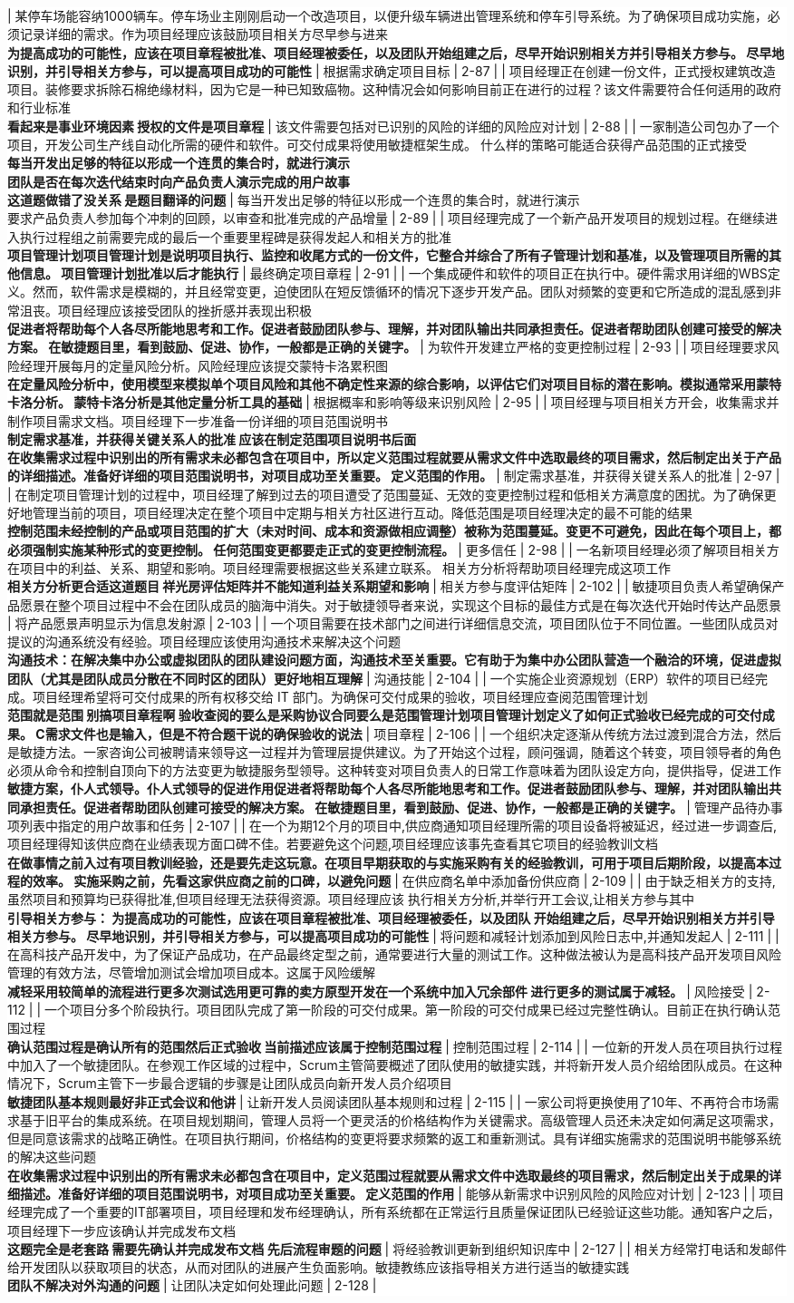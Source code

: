 | 某停车场能容纳1000辆车。停车场业主刚刚启动一个改造项目，以便升级车辆进出管理系统和停车引导系统。为了确保项目成功实施，必须记录详细的需求。作为项目经理应该鼓励项目相关方尽早参与进来<br />**为提高成功的可能性，应该在项目章程被批准、项目经理被委任，以及团队开始组建之后，尽早开始识别相关方并引导相关方参与。 尽早地识别，并引导相关方参与，可以提高项目成功的可能性** | 根据需求确定项目目标                                         | 2-87                                                         |
| 项目经理正在创建一份文件，正式授权建筑改造项目。装修要求拆除石棉绝缘材料，因为它是一种已知致癌物。这种情况会如何影响目前正在进行的过程？该文件需要符合任何适用的政府和行业标准<br />**看起来是事业环境因素 授权的文件是项目章程** | 该文件需要包括对已识别的风险的详细的风险应对计划             | 2-88                                                         |
| 一家制造公司包办了一个项目，开发公司生产线自动化所需的硬件和软件。可交付成果将使用敏捷框架生成。 什么样的策略可能适合获得产品范围的正式接受<br />**每当开发出足够的特征以形成一个连贯的集合时，就进行演示**<br />**团队是否在每次迭代结束时向产品负责人演示完成的用户故事**<br />**这道题做错了没关系 是题目翻译的问题** | 每当开发出足够的特征以形成一个连贯的集合时，就进行演示<br />要求产品负责人参加每个冲刺的回顾，以审查和批准完成的产品增量 | 2-89                                                         |
| 项目经理完成了一个新产品开发项目的规划过程。在继续进入执行过程组之前需要完成的最后一个重要里程碑是获得发起人和相关方的批准<br />**项目管理计划项目管理计划是说明项目执行、监控和收尾方式的一份文件，它整合并综合了所有子管理计划和基准，以及管理项目所需的其他信息。 项目管理计划批准以后才能执行** | 最终确定项目章程                                             | 2-91                                                         |
| 一个集成硬件和软件的项目正在执行中。硬件需求用详细的WBS定义。然而，软件需求是模糊的，并且经常变更，迫使团队在短反馈循环的情况下逐步开发产品。团队对频繁的变更和它所造成的混乱感到非常沮丧。项目经理应该接受团队的挫折感并表现出积极<br />**促进者将帮助每个人各尽所能地思考和工作。促进者鼓励团队参与、理解，并对团队输出共同承担责任。促进者帮助团队创建可接受的解决方案。 在敏捷题目里，看到鼓励、促进、协作，一般都是正确的关键字。** | 为软件开发建立严格的变更控制过程                             | 2-93                                                         |
| 项目经理要求风险经理开展每月的定量风险分析。风险经理应该提交蒙特卡洛累积图<br />**在定量风险分析中，使用模型来模拟单个项目风险和其他不确定性来源的综合影响，以评估它们对项目目标的潜在影响。模拟通常采用蒙特卡洛分析。 蒙特卡洛分析是其他定量分析工具的基础** | 根据概率和影响等级来识别风险                                 | 2-95                                                         |
| 项目经理与项目相关方开会，收集需求并制作项目需求文档。项目经理下一步准备一份详细的项目范围说明书<br />**制定需求基准，并获得关键关系人的批准 应该在制定范围项目说明书后面**<br />**在收集需求过程中识别出的所有需求未必都包含在项目中，所以定义范围过程就要从需求文件中选取最终的项目需求，然后制定出关于产品的详细描述。准备好详细的项目范围说明书，对项目成功至关重要。 定义范围的作用。** | 制定需求基准，并获得关键关系人的批准                         | 2-97                                                         |
| 在制定项目管理计划的过程中，项目经理了解到过去的项目遭受了范围蔓延、无效的变更控制过程和低相关方满意度的困扰。为了确保更好地管理当前的项目，项目经理决定在整个项目中定期与相关方社区进行互动。降低范围是项目经理决定的最不可能的结果<br />**控制范围未经控制的产品或项目范围的扩大（未对时间、成本和资源做相应调整）被称为范围蔓延。变更不可避免，因此在每个项目上，都必须强制实施某种形式的变更控制。 任何范围变更都要走正式的变更控制流程。** | 更多信任                                                     | 2-98                                                         |
| 一名新项目经理必须了解项目相关方在项目中的利益、关系、期望和影响。项目经理需要根据这些关系建立联系。 相关方分析将帮助项目经理完成这项工作<br />**相关方分析更合适这道题目 祥光房评估矩阵并不能知道利益关系期望和影响** | 相关方参与度评估矩阵                                         | 2-102                                                        |
| 敏捷项目负责人希望确保产品愿景在整个项目过程中不会在团队成员的脑海中消失。对于敏捷领导者来说，实现这个目标的最佳方式是在每次迭代开始时传达产品愿景<br /> | 将产品愿景声明显示为信息发射源                               | 2-103                                                        |
| 一个项目需要在技术部门之间进行详细信息交流，项目团队位于不同位置。一些团队成员对提议的沟通系统没有经验。项目经理应该使用沟通技术来解决这个问题<br />**沟通技术：在解决集中办公或虚拟团队的团队建设问题方面，沟通技术至关重要。它有助于为集中办公团队营造一个融洽的环境，促进虚拟团队（尤其是团队成员分散在不同时区的团队）更好地相互理解** | 沟通技能                                                     | 2-104                                                        |
| 一个实施企业资源规划（ERP）软件的项目已经完成。项目经理希望将可交付成果的所有权移交给 IT 部门。为确保可交付成果的验收，项目经理应查阅范围管理计划<br />**范围就是范围 别搞项目章程啊 验收查阅的要么是采购协议合同要么是范围管理计划项目管理计划定义了如何正式验收已经完成的可交付成果。 C需求文件也是输入，但是不符合题干说的确保验收的说法** | 项目章程                                                     | 2-106                                                        |
| 一个组织决定逐渐从传统方法过渡到混合方法，然后是敏捷方法。一家咨询公司被聘请来领导这一过程并为管理层提供建议。为了开始这个过程，顾问强调，随着这个转变，项目领导者的角色必须从命令和控制自顶向下的方法变更为敏捷服务型领导。这种转变对项目负责人的日常工作意味着为团队设定方向，提供指导，促进工作<br />**敏捷方案，仆人式领导。仆人式领导的促进作用促进者将帮助每个人各尽所能地思考和工作。促进者鼓励团队参与、理解，并对团队输出共同承担责任。促进者帮助团队创建可接受的解决方案。 在敏捷题目里，看到鼓励、促进、协作，一般都是正确的关键字。** | 管理产品待办事项列表中指定的用户故事和任务                   | 2-107                                                        |
| 在一个为期12个月的项目中,供应商通知项目经理所需的项目设备将被延迟，经过进一步调查后,项目经理得知该供应商在业绩表现方面口碑不佳。若要避免这个问题,项目经理应该事先查看其它项目的经验教训文档<br />**在做事情之前入过有项目教训经验，还是要先走这玩意。在项目早期获取的与实施采购有关的经验教训，可用于项目后期阶段，以提高本过程的效率。 实施采购之前，先看这家供应商之前的口碑，以避免问题** | 在供应商名单中添加备份供应商                                 | 2-109                                                        |
| 由于缺乏相关方的支持,虽然项目和预算均已获得批准,但项目经理无法获得资源。项目经理应该 执行相关方分析,并举行开工会议,让相关方参与其中<br />**引导相关方参与： 为提高成功的可能性，应该在项目章程被批准、项目经理被委任，以及团队 开始组建之后，尽早开始识别相关方并引导相关方参与。 尽早地识别，并引导相关方参与，可以提高项目成功的可能性** | 将问题和减轻计划添加到风险日志中,并通知发起人                | 2-111                                                        |
| 在高科技产品开发中，为了保证产品成功，在产品最终定型之前，通常要进行大量的测试工作。这种做法被认为是高科技产品开发项目风险管理的有效方法，尽管增加测试会增加项目成本。这属于风险缓解 <br />**减轻采用较简单的流程进行更多次测试选用更可靠的卖方原型开发在一个系统中加入冗余部件 进行更多的测试属于减轻。** | 风险接受                                                     | 2-112                                                        |
| 一个项目分多个阶段执行。项目团队完成了第一阶段的可交付成果。第一阶段的可交付成果已经过完整性确认。目前正在执行确认范围过程<br />**确认范围过程是确认所有的范围然后正式验收 当前描述应该属于控制范围过程** | 控制范围过程                                                 | 2-114                                                        |
| 一位新的开发人员在项目执行过程中加入了一个敏捷团队。在参观工作区域的过程中，Scrum主管简要概述了团队使用的敏捷实践，并将新开发人员介绍给团队成员。在这种情况下，Scrum主管下一步最合逻辑的步骤是让团队成员向新开发人员介绍项目<br />**敏捷团队基本规则最好非正式会议和他讲** | 让新开发人员阅读团队基本规则和过程                           | 2-115                                                        |
| 一家公司将更换使用了10年、不再符合市场需求基于旧平台的集成系统。在项目规划期间，管理人员将一个更灵活的价格结构作为关键需求。高级管理人员还未决定如何满足这项需求，但是同意该需求的战略正确性。在项目执行期间，价格结构的变更将要求频繁的返工和重新测试。具有详细实施需求的范围说明书能够系统的解决这些问题<br />**在收集需求过程中识别出的所有需求未必都包含在项目中，定义范围过程就要从需求文件中选取最终的项目需求，然后制定出关于成果的详细描述。准备好详细的项目范围说明书，对项目成功至关重要。 定义范围的作用** | 能够从新需求中识别风险的风险应对计划                         | 2-123                                                        |
| 项目经理完成了一个重要的IT部署项目，项目经理和发布经理确认，所有系统都在正常运行且质量保证团队已经验证这些功能。通知客户之后，项目经理下一步应该确认并完成发布文档<br />**这题完全是老套路 需要先确认并完成发布文档 先后流程审题的问题** | 将经验教训更新到组织知识库中                                 | 2-127                                                        |
| 相关方经常打电话和发邮件给开发团队以获取项目的状态，从而对团队的进展产生负面影响。敏捷教练应该指导相关方进行适当的敏捷实践<br />**团队不解决对外沟通的问题** | 让团队决定如何处理此问题                                     | 2-128                                                        |